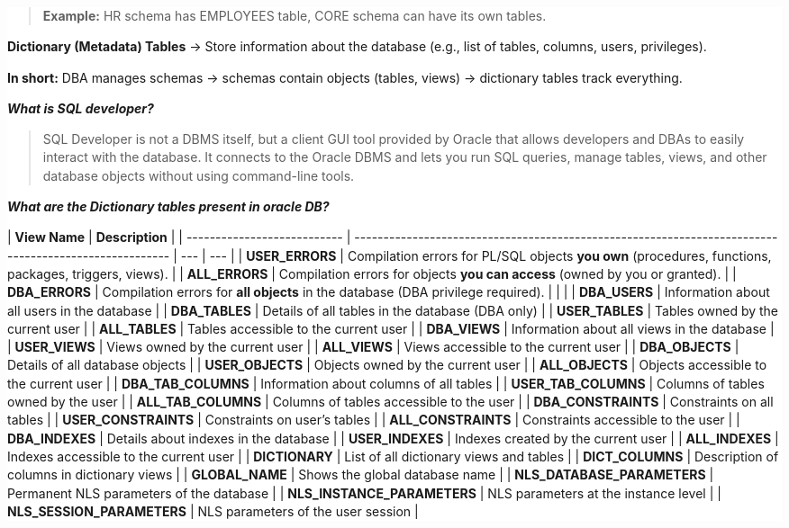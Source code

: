 > **Example:** HR schema has EMPLOYEES table, CORE schema can have its own tables.

**Dictionary (Metadata) Tables** → Store information about the database (e.g., list of tables, columns, users, privileges).

**In short:** DBA manages schemas → schemas contain objects (tables, views) → dictionary tables track everything.

**_What is SQL developer?_**

> SQL Developer is not a DBMS itself, but a client GUI tool provided by Oracle that allows developers and DBAs to easily interact with the database. It connects to the Oracle DBMS and lets you run SQL queries, manage tables, views, and other database objects without using command-line tools.

**_What are the Dictionary tables present in oracle DB?_**

| **View Name**               | **Description**                                                                                       |
| --------------------------- | ----------------------------------------------------------------------------------------------------- | --- | --- |
| **USER_ERRORS**             | Compilation errors for PL/SQL objects **you own** (procedures, functions, packages, triggers, views). |
| **ALL_ERRORS**              | Compilation errors for objects **you can access** (owned by you or granted).                          |
| **DBA_ERRORS**              | Compilation errors for **all objects** in the database (DBA privilege required).                      |     |     |
| **DBA_USERS**               | Information about all users in the database                                                           |
| **DBA_TABLES**              | Details of all tables in the database (DBA only)                                                      |
| **USER_TABLES**             | Tables owned by the current user                                                                      |
| **ALL_TABLES**              | Tables accessible to the current user                                                                 |
| **DBA_VIEWS**               | Information about all views in the database                                                           |
| **USER_VIEWS**              | Views owned by the current user                                                                       |
| **ALL_VIEWS**               | Views accessible to the current user                                                                  |
| **DBA_OBJECTS**             | Details of all database objects                                                                       |
| **USER_OBJECTS**            | Objects owned by the current user                                                                     |
| **ALL_OBJECTS**             | Objects accessible to the current user                                                                |
| **DBA_TAB_COLUMNS**         | Information about columns of all tables                                                               |
| **USER_TAB_COLUMNS**        | Columns of tables owned by the user                                                                   |
| **ALL_TAB_COLUMNS**         | Columns of tables accessible to the user                                                              |
| **DBA_CONSTRAINTS**         | Constraints on all tables                                                                             |
| **USER_CONSTRAINTS**        | Constraints on user’s tables                                                                          |
| **ALL_CONSTRAINTS**         | Constraints accessible to the user                                                                    |
| **DBA_INDEXES**             | Details about indexes in the database                                                                 |
| **USER_INDEXES**            | Indexes created by the current user                                                                   |
| **ALL_INDEXES**             | Indexes accessible to the current user                                                                |
| **DICTIONARY**              | List of all dictionary views and tables                                                               |
| **DICT_COLUMNS**            | Description of columns in dictionary views                                                            |
| **GLOBAL_NAME**             | Shows the global database name                                                                        |
| **NLS_DATABASE_PARAMETERS** | Permanent NLS parameters of the database                                                              |
| **NLS_INSTANCE_PARAMETERS** | NLS parameters at the instance level                                                                  |
| **NLS_SESSION_PARAMETERS**  | NLS parameters of the user session                                                                    |
